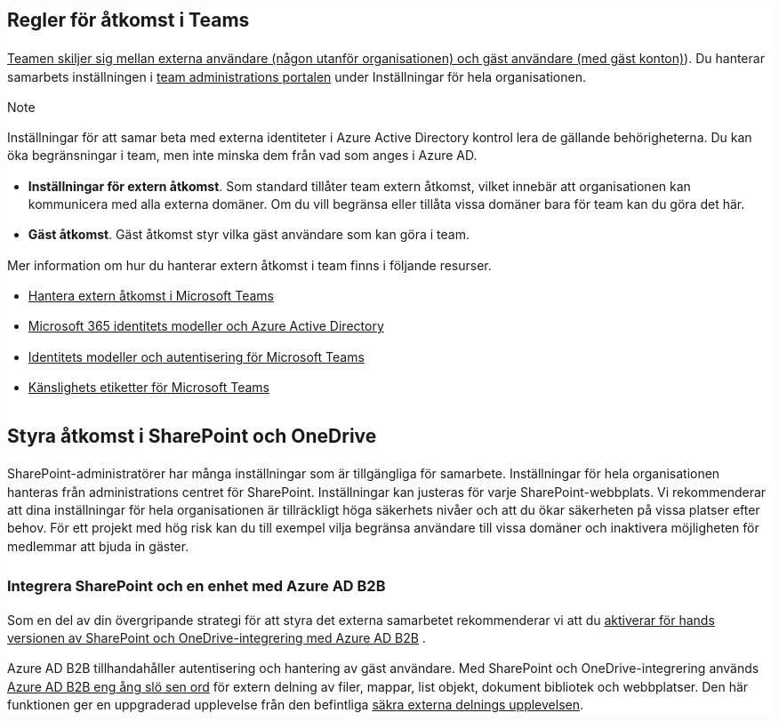## <a name="govern-access-in-teams"></a>Regler för åtkomst i Teams

[Teamen skiljer sig mellan externa användare (någon utanför organisationen) och gäst användare (med gäst konton)](/microsoftteams/communicate-with-users-from-other-organizations?WT.mc_id=TeamsAdminCenterCSH%e2%80%8b)). Du hanterar samarbets inställningen i [team administrations portalen](https://admin.teams.microsoft.com/company-wide-settings/external-communications) under Inställningar för hela organisationen. 

> [!NOTE]
> Inställningar för att samar beta med externa identiteter i Azure Active Directory kontrol lera de gällande behörigheterna. Du kan öka begränsningar i team, men inte minska dem från vad som anges i Azure AD.

* **Inställningar för extern åtkomst**. Som standard tillåter team extern åtkomst, vilket innebär att organisationen kan kommunicera med alla externa domäner. Om du vill begränsa eller tillåta vissa domäner bara för team kan du göra det här.

* **Gäst åtkomst**. Gäst åtkomst styr vilka gäst användare som kan göra i team.

Mer information om hur du hanterar extern åtkomst i team finns i följande resurser.

* [Hantera extern åtkomst i Microsoft Teams](/microsoftteams/manage-external-access)

* [Microsoft 365 identitets modeller och Azure Active Directory](/microsoft-365/enterprise/about-microsoft-365-identity)

* [Identitets modeller och autentisering för Microsoft Teams](/MicrosoftTeams/identify-models-authentication)

* [Känslighets etiketter för Microsoft Teams](/MicrosoftTeams/sensitivity-labels)

## <a name="govern-access-in-sharepoint-and-onedrive"></a>Styra åtkomst i SharePoint och OneDrive

SharePoint-administratörer har många inställningar som är tillgängliga för samarbete. Inställningar för hela organisationen hanteras från administrations centret för SharePoint. Inställningar kan justeras för varje SharePoint-webbplats. Vi rekommenderar att dina inställningar för hela organisationen är tillräckligt höga säkerhets nivåer och att du ökar säkerheten på vissa platser efter behov. För ett projekt med hög risk kan du till exempel vilja begränsa användare till vissa domäner och inaktivera möjligheten för medlemmar att bjuda in gäster.

### <a name="integrating-sharepoint-and-one-drive-with-azure-ad-b2b"></a>Integrera SharePoint och en enhet med Azure AD B2B

Som en del av din övergripande strategi för att styra det externa samarbetet rekommenderar vi att du [aktiverar för hands versionen av SharePoint och OneDrive-integrering med Azure AD B2B](/sharepoint/sharepoint-azureb2b-integration-preview) .

Azure AD B2B tillhandahåller autentisering och hantering av gäst användare. Med SharePoint och OneDrive-integrering används [Azure AD B2B eng ång slö sen ord](../external-identities/one-time-passcode.md) för extern delning av filer, mappar, list objekt, dokument bibliotek och webbplatser. Den här funktionen ger en uppgraderad upplevelse från den befintliga [säkra externa delnings upplevelsen](/sharepoint/what-s-new-in-sharing-in-targeted-release).
